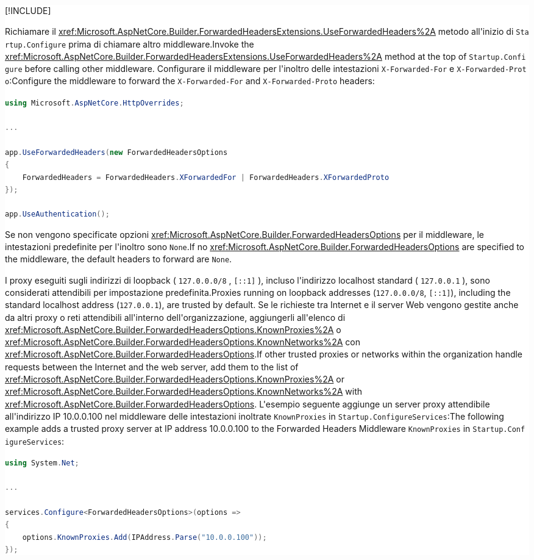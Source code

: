 [!INCLUDE[](~/includes/ForwardedHeaders.md)]

<span data-ttu-id="590bc-148">Richiamare il <xref:Microsoft.AspNetCore.Builder.ForwardedHeadersExtensions.UseForwardedHeaders%2A> metodo all'inizio di `Startup.Configure` prima di chiamare altro middleware.</span><span class="sxs-lookup"><span data-stu-id="590bc-148">Invoke the <xref:Microsoft.AspNetCore.Builder.ForwardedHeadersExtensions.UseForwardedHeaders%2A> method at the top of `Startup.Configure` before calling other middleware.</span></span> <span data-ttu-id="590bc-149">Configurare il middleware per l'inoltro delle intestazioni `X-Forwarded-For` e `X-Forwarded-Proto`:</span><span class="sxs-lookup"><span data-stu-id="590bc-149">Configure the middleware to forward the `X-Forwarded-For` and `X-Forwarded-Proto` headers:</span></span>

```csharp
using Microsoft.AspNetCore.HttpOverrides;

...

app.UseForwardedHeaders(new ForwardedHeadersOptions
{
    ForwardedHeaders = ForwardedHeaders.XForwardedFor | ForwardedHeaders.XForwardedProto
});

app.UseAuthentication();
```

<span data-ttu-id="590bc-150">Se non vengono specificate opzioni <xref:Microsoft.AspNetCore.Builder.ForwardedHeadersOptions> per il middleware, le intestazioni predefinite per l'inoltro sono `None`.</span><span class="sxs-lookup"><span data-stu-id="590bc-150">If no <xref:Microsoft.AspNetCore.Builder.ForwardedHeadersOptions> are specified to the middleware, the default headers to forward are `None`.</span></span>

<span data-ttu-id="590bc-151">I proxy eseguiti sugli indirizzi di loopback ( `127.0.0.0/8` , `[::1]` ), incluso l'indirizzo localhost standard ( `127.0.0.1` ), sono considerati attendibili per impostazione predefinita.</span><span class="sxs-lookup"><span data-stu-id="590bc-151">Proxies running on loopback addresses (`127.0.0.0/8`, `[::1]`), including the standard localhost address (`127.0.0.1`), are trusted by default.</span></span> <span data-ttu-id="590bc-152">Se le richieste tra Internet e il server Web vengono gestite anche da altri proxy o reti attendibili all'interno dell'organizzazione, aggiungerli all'elenco di <xref:Microsoft.AspNetCore.Builder.ForwardedHeadersOptions.KnownProxies%2A> o <xref:Microsoft.AspNetCore.Builder.ForwardedHeadersOptions.KnownNetworks%2A> con <xref:Microsoft.AspNetCore.Builder.ForwardedHeadersOptions>.</span><span class="sxs-lookup"><span data-stu-id="590bc-152">If other trusted proxies or networks within the organization handle requests between the Internet and the web server, add them to the list of <xref:Microsoft.AspNetCore.Builder.ForwardedHeadersOptions.KnownProxies%2A> or <xref:Microsoft.AspNetCore.Builder.ForwardedHeadersOptions.KnownNetworks%2A> with <xref:Microsoft.AspNetCore.Builder.ForwardedHeadersOptions>.</span></span> <span data-ttu-id="590bc-153">L'esempio seguente aggiunge un server proxy attendibile all'indirizzo IP 10.0.0.100 nel middleware delle intestazioni inoltrate `KnownProxies` in `Startup.ConfigureServices`:</span><span class="sxs-lookup"><span data-stu-id="590bc-153">The following example adds a trusted proxy server at IP address 10.0.0.100 to the Forwarded Headers Middleware `KnownProxies` in `Startup.ConfigureServices`:</span></span>

```csharp
using System.Net;

...

services.Configure<ForwardedHeadersOptions>(options =>
{
    options.KnownProxies.Add(IPAddress.Parse("10.0.0.100"));
});
```
